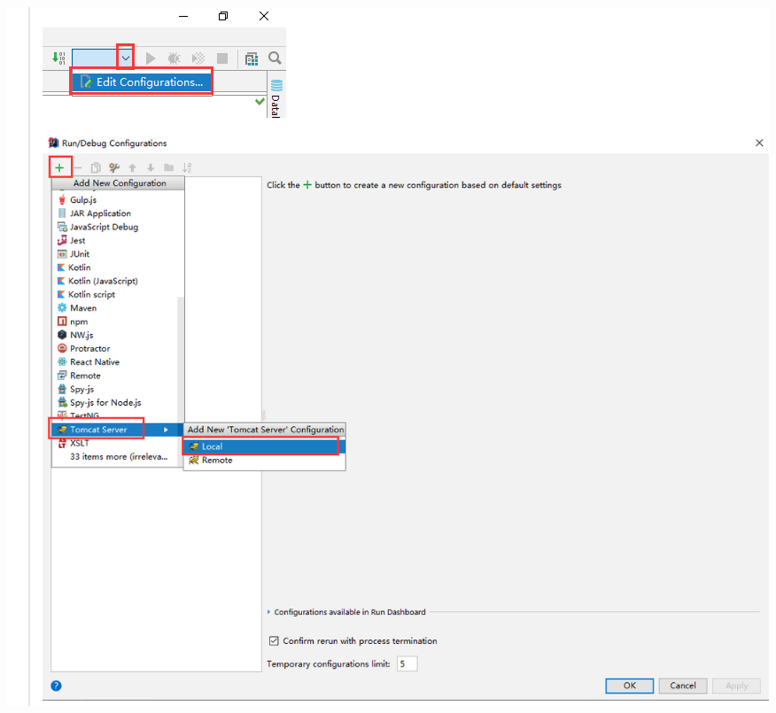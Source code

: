 > ![image-20220216153546138](十八，Maven、Tomcat、Servlet.assets/image-20220216153546138.png)
>
> ![image-20220216153611139](十八，Maven、Tomcat、Servlet.assets/image-20220216153611139.png)
>